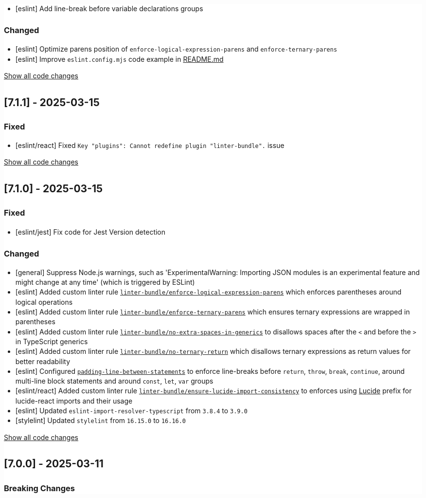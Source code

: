 - [eslint] Add line-break before variable declarations groups

### Changed

- [eslint] Optimize parens position of `enforce-logical-expression-parens` and `enforce-ternary-parens`
- [eslint] Improve `eslint.config.mjs` code example in [README.md](./README.md)

[Show all code changes](https://github.com/jens-duttke/linter-bundle/compare/v7.1.1...v7.1.2)

## [7.1.1] - 2025-03-15

### Fixed

- [eslint/react] Fixed `Key "plugins": Cannot redefine plugin "linter-bundle".` issue

[Show all code changes](https://github.com/jens-duttke/linter-bundle/compare/v7.1.0...v7.1.1)

## [7.1.0] - 2025-03-15

### Fixed

- [eslint/jest] Fix code for Jest Version detection

### Changed

- [general] Suppress Node.js warnings, such as 'ExperimentalWarning: Importing JSON modules is an experimental feature and might change at any time' (which is triggered by ESLint)
- [eslint] Added custom linter rule [`linter-bundle/enforce-logical-expression-parens`](./eslint/rules/enforce-logical-expression-parens.md) which enforces parentheses around logical operations
- [eslint] Added custom linter rule [`linter-bundle/enforce-ternary-parens`](./eslint/rules/enforce-ternary-parens.md) which ensures ternary expressions are wrapped in parentheses
- [eslint] Added custom linter rule [`linter-bundle/no-extra-spaces-in-generics`](./eslint/rules/no-extra-spaces-in-generics.md) to disallows spaces after the `<` and before the `>` in TypeScript generics
- [eslint] Added custom linter rule [`linter-bundle/no-ternary-return`](./eslint/rules/no-ternary-return.md) which disallows ternary expressions as return values for better readability
- [eslint] Configured [`padding-line-between-statements`](https://eslint.org/docs/latest/rules/padding-line-between-statements) to enforce line-breaks before `return`, `throw`, `break`, `continue`, around multi-line block statements and around `const`, `let`, `var` groups
- [eslint/react] Added custom linter rule [`linter-bundle/ensure-lucide-import-consistency`](./eslint/rules/ensure-lucide-import-consistency.md) to enforces using [Lucide](https://lucide.dev/guide/packages/lucide-react) prefix for lucide-react imports and their usage
- [eslint] Updated `eslint-import-resolver-typescript` from `3.8.4` to `3.9.0`
- [stylelint] Updated `stylelint` from `16.15.0` to `16.16.0`

[Show all code changes](https://github.com/jens-duttke/linter-bundle/compare/v7.0.0...v7.1.0)

## [7.0.0] - 2025-03-11

### Breaking Changes
